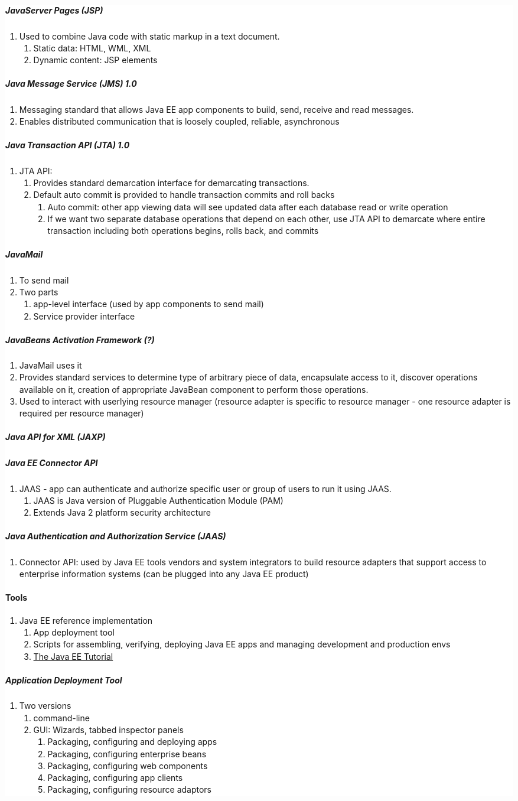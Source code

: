 ##### JavaServer Pages (JSP) #####
1. Used to combine Java code with static markup in a text document.
	1. Static data: HTML, WML, XML
	2. Dynamic content: JSP elements

##### Java Message Service (JMS) 1.0 #####
1. Messaging standard that allows Java EE app components to build, send, receive and read messages.
2. Enables distributed communication that is loosely coupled, reliable, asynchronous

##### Java Transaction API (JTA) 1.0 #####
1. JTA API:
	1. Provides standard demarcation interface for demarcating transactions.
	2. Default auto commit is provided to handle transaction commits and roll backs
		1. Auto commit: other app viewing data will see updated data after each database read or write operation
		2. If we want two separate database operations that depend on each other, use JTA API to demarcate where entire transaction including both operations begins, rolls back, and commits

##### JavaMail #####
1. To send mail
2. Two parts
	1. app-level interface (used by app components to send mail)
	2. Service provider interface

##### JavaBeans Activation Framework (?) #####
1. JavaMail uses it
2. Provides standard services to determine type of arbitrary piece of data, encapsulate access to it, discover operations available on it, creation of appropriate JavaBean component to perform those operations.
3. Used to interact with userlying resource manager (resource adapter is specific to resource manager - one resource adapter is required per resource manager)

##### Java API for XML (JAXP) #####

##### Java EE Connector API #####
1. JAAS - app can authenticate and authorize specific user or group of users to run it using JAAS.
	1. JAAS is Java version of Pluggable Authentication Module (PAM)
	2. Extends Java 2 platform security architecture

##### Java Authentication and Authorization Service (JAAS) #####
1. Connector API: used by Java EE tools vendors and system integrators to build resource adapters that support access to enterprise information systems (can be plugged into any Java EE product)

#### Tools ####
1. Java EE reference implementation
	1. App deployment tool
	2. Scripts for assembling, verifying, deploying Java EE apps and managing development and production envs
	3. [The Java EE Tutorial](http://java.sun.com/javaee/reference/tutorials/)

##### Application Deployment Tool #####
1. Two versions
	1. command-line
	2. GUI: Wizards, tabbed inspector panels
		1. Packaging, configuring and deploying apps
		2. Packaging, configuring enterprise beans
		3. Packaging, configuring web components
		4. Packaging, configuring app clients
		5. Packaging, configuring resource adaptors
